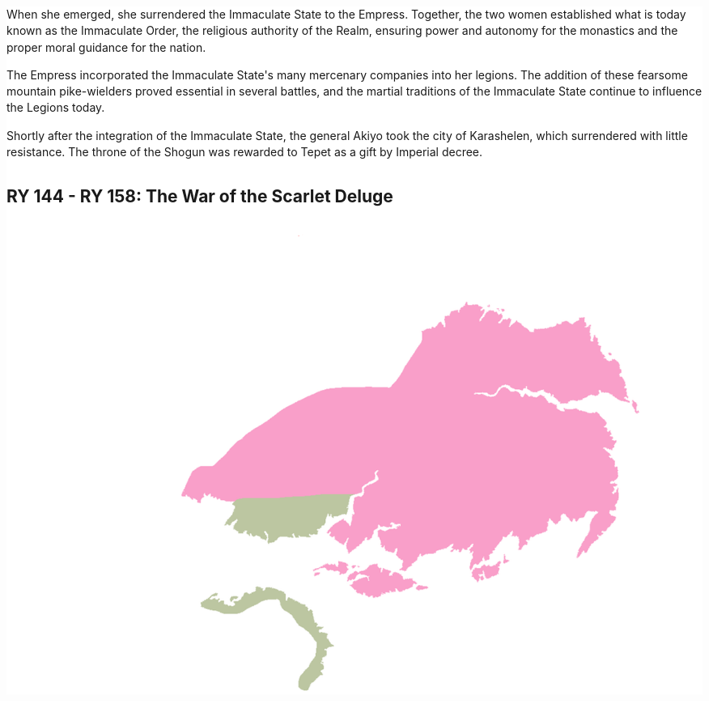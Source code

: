 When she emerged, she surrendered the Immaculate State to the Empress. Together,
the two women established what is today known as the Immaculate Order, the
religious authority of the Realm, ensuring power and autonomy for the monastics
and the proper moral guidance for the nation.

The Empress incorporated the Immaculate State's many mercenary companies into
her legions. The addition of these fearsome mountain pike-wielders proved
essential in several battles, and the martial traditions of the Immaculate
State continue to influence the Legions today.

Shortly after the integration of the Immaculate State, the general Akiyo took
the city of Karashelen, which surrendered with little resistance. The throne of
the Shogun was rewarded to Tepet as a gift by Imperial decree.

## RY 144 - RY 158: The War of the Scarlet Deluge

![RY 144](../../../assets/history/unification-period/ry144.png)
